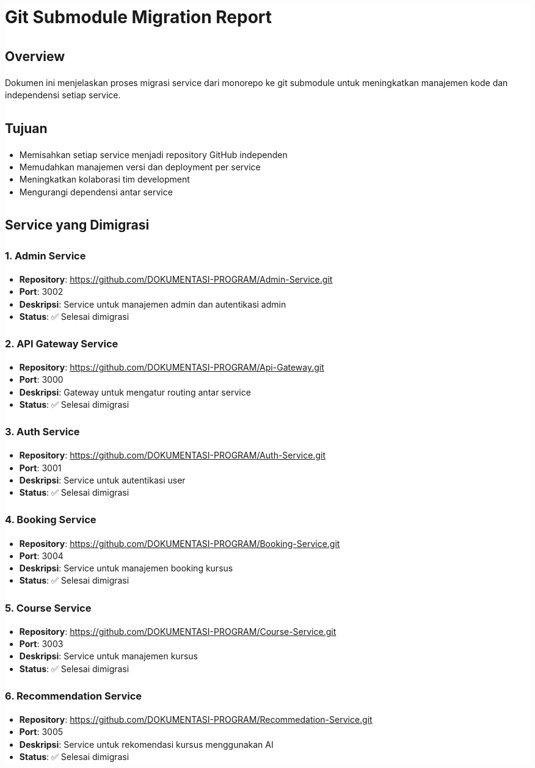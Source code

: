 # Git Submodule Migration Report

## Overview
Dokumen ini menjelaskan proses migrasi service dari monorepo ke git submodule untuk meningkatkan manajemen kode dan independensi setiap service.

## Tujuan
- Memisahkan setiap service menjadi repository GitHub independen
- Memudahkan manajemen versi dan deployment per service
- Meningkatkan kolaborasi tim development
- Mengurangi dependensi antar service

## Service yang Dimigrasi

### 1. Admin Service
- **Repository**: https://github.com/DOKUMENTASI-PROGRAM/Admin-Service.git
- **Port**: 3002
- **Deskripsi**: Service untuk manajemen admin dan autentikasi admin
- **Status**: ✅ Selesai dimigrasi

### 2. API Gateway Service
- **Repository**: https://github.com/DOKUMENTASI-PROGRAM/Api-Gateway.git
- **Port**: 3000
- **Deskripsi**: Gateway untuk mengatur routing antar service
- **Status**: ✅ Selesai dimigrasi

### 3. Auth Service
- **Repository**: https://github.com/DOKUMENTASI-PROGRAM/Auth-Service.git
- **Port**: 3001
- **Deskripsi**: Service untuk autentikasi user
- **Status**: ✅ Selesai dimigrasi

### 4. Booking Service
- **Repository**: https://github.com/DOKUMENTASI-PROGRAM/Booking-Service.git
- **Port**: 3004
- **Deskripsi**: Service untuk manajemen booking kursus
- **Status**: ✅ Selesai dimigrasi

### 5. Course Service
- **Repository**: https://github.com/DOKUMENTASI-PROGRAM/Course-Service.git
- **Port**: 3003
- **Deskripsi**: Service untuk manajemen kursus
- **Status**: ✅ Selesai dimigrasi

### 6. Recommendation Service
- **Repository**: https://github.com/DOKUMENTASI-PROGRAM/Recommedation-Service.git
- **Port**: 3005
- **Deskripsi**: Service untuk rekomendasi kursus menggunakan AI
- **Status**: ✅ Selesai dimigrasi
